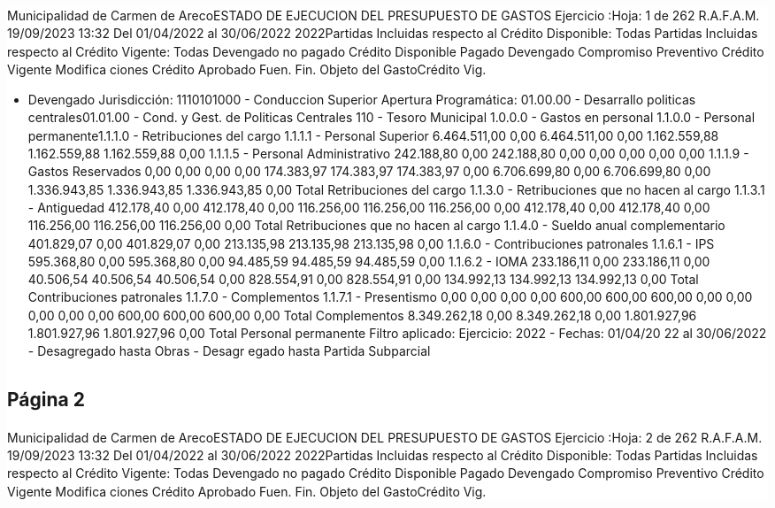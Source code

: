 Municipalidad de
Carmen de ArecoESTADO DE EJECUCION DEL PRESUPUESTO DE GASTOS
Ejercicio 
:Hoja: 1 de 262 R.A.F.A.M.
19/09/2023 13:32
Del 01/04/2022 al 30/06/2022
2022Partidas Incluidas respecto al Crédito Disponible: Todas
Partidas Incluidas respecto al Crédito Vigente: Todas
Devengado 
no pagado Crédito 
Disponible Pagado Devengado Compromiso Preventivo Crédito 
Vigente Modifica 
ciones Crédito 
Aprobado Fuen. 
Fin. Objeto del GastoCrédito Vig. 
- Devengado 
Jurisdicción: 1110101000 - Conduccion Superior 
Apertura Programática: 01.00.00 - Desarrallo politicas centrales01.01.00 - Cond. y Gest. de Politicas Centrales
110 - Tesoro Municipal
1.0.0.0 - Gastos en personal 1.1.0.0 - Personal permanente1.1.1.0 - Retribuciones del cargo 1.1.1.1 - Personal Superior
6.464.511,00 0,00 6.464.511,00 0,00 1.162.559,88 1.162.559,88 1.162.559,88 0,00
1.1.1.5 - Personal Administrativo 242.188,80 0,00 242.188,80 0,00 0,00 0,00 0,00 0,00
1.1.1.9 - Gastos Reservados 0,00 0,00 0,00 0,00 174.383,97 174.383,97 174.383,97 0,00
6.706.699,80 0,00 6.706.699,80 0,00 1.336.943,85 1.336.943,85 1.336.943,85 0,00 Total Retribuciones del cargo
1.1.3.0 - Retribuciones que no hacen al cargo 1.1.3.1 - Antiguedad
412.178,40 0,00 412.178,40 0,00 116.256,00 116.256,00 116.256,00 0,00 412.178,40 0,00 412.178,40 0,00 116.256,00 116.256,00 116.256,00 0,00
Total Retribuciones que no hacen al cargo
1.1.4.0 - Sueldo anual complementario 401.829,07 0,00 401.829,07 0,00 213.135,98 213.135,98 213.135,98 0,00
1.1.6.0 - Contribuciones patronales 1.1.6.1 - IPS
595.368,80 0,00 595.368,80 0,00 94.485,59 94.485,59 94.485,59 0,00
1.1.6.2 - IOMA 233.186,11 0,00 233.186,11 0,00 40.506,54 40.506,54 40.506,54 0,00 828.554,91 0,00 828.554,91 0,00 134.992,13 134.992,13 134.992,13 0,00
Total Contribuciones patronales
1.1.7.0 - Complementos 1.1.7.1 - Presentismo
0,00 0,00 0,00 0,00 600,00 600,00 600,00 0,00 0,00 0,00 0,00 0,00 600,00 600,00 600,00 0,00
Total Complementos
8.349.262,18 0,00 8.349.262,18 0,00 1.801.927,96 1.801.927,96 1.801.927,96 0,00 Total Personal permanente
Filtro aplicado: Ejercicio: 2022 - Fechas: 01/04/20 22 al 30/06/2022 - Desagregado hasta Obras - Desagr egado hasta Partida Subparcial 

## Página 2

Municipalidad de
Carmen de ArecoESTADO DE EJECUCION DEL PRESUPUESTO DE GASTOS
Ejercicio 
:Hoja: 2 de 262 R.A.F.A.M.
19/09/2023 13:32
Del 01/04/2022 al 30/06/2022
2022Partidas Incluidas respecto al Crédito Disponible: Todas
Partidas Incluidas respecto al Crédito Vigente: Todas
Devengado 
no pagado Crédito 
Disponible Pagado Devengado Compromiso Preventivo Crédito 
Vigente Modifica 
ciones Crédito 
Aprobado Fuen. 
Fin. Objeto del GastoCrédito Vig. 